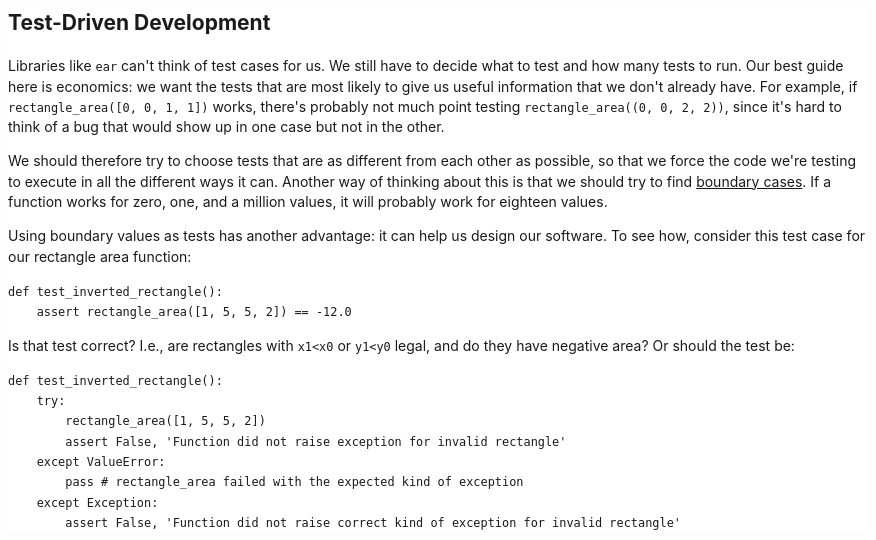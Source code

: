 ## Test-Driven Development


<div>
<p>Libraries like <code>ear</code> can&#39;t think of test cases for us.
We still have to decide what to test and how many tests to run.
Our best guide here is economics:
we want the tests that are most likely to give us useful information
that we don&#39;t already have.
For example,
if <code>rectangle_area([0, 0, 1, 1])</code> works,
there&#39;s probably not much point testing <code>rectangle_area((0, 0, 2, 2))</code>,
since it&#39;s hard to think of a bug that would show up in one case but not in the other.</p>
<p>We should therefore try to choose tests that are as different from each other as possible,
so that we force the code we&#39;re testing to execute in all the different ways it can.
Another way of thinking about this is that we should try to find <a href="../../gloss.html#boundary_case">boundary cases</a>.
If a function works for zero,
one,
and a million values,
it will probably work for eighteen values.</p>
<p>Using boundary values as tests has another advantage:
it can help us design our software.
To see how,
consider this test case for our rectangle area function:</p>
</div>


<div>
<pre><code class="language-python"><span class="function"><span class="keyword">def</span> <span class="title">test_inverted_rectangle</span><span class="params">()</span>:</span>
    <span class="keyword">assert</span> rectangle_area([<span class="number">1</span>, <span class="number">5</span>, <span class="number">5</span>, <span class="number">2</span>]) == -<span class="number">12.0</span>
</code></pre>
</div>


<div>
<p>Is that test correct?
I.e.,
are rectangles with <code>x1&lt;x0</code> or <code>y1&lt;y0</code> legal,
and do they have negative area?
Or should the test be:</p>
</div>


<div>
<pre><code class="language-python"><span class="function"><span class="keyword">def</span> <span class="title">test_inverted_rectangle</span><span class="params">()</span>:</span>
    <span class="keyword">try</span>:
        rectangle_area([<span class="number">1</span>, <span class="number">5</span>, <span class="number">5</span>, <span class="number">2</span>])
        <span class="keyword">assert</span> <span class="built_in">False</span>, <span class="string">'Function did not raise exception for invalid rectangle'</span>
    <span class="keyword">except</span> ValueError:
        <span class="keyword">pass</span> <span class="comment"># rectangle_area failed with the expected kind of exception</span>
    <span class="keyword">except</span> Exception:
        <span class="keyword">assert</span> <span class="built_in">False</span>, <span class="string">'Function did not raise correct kind of exception for invalid rectangle'</span>
</code></pre>
</div>
